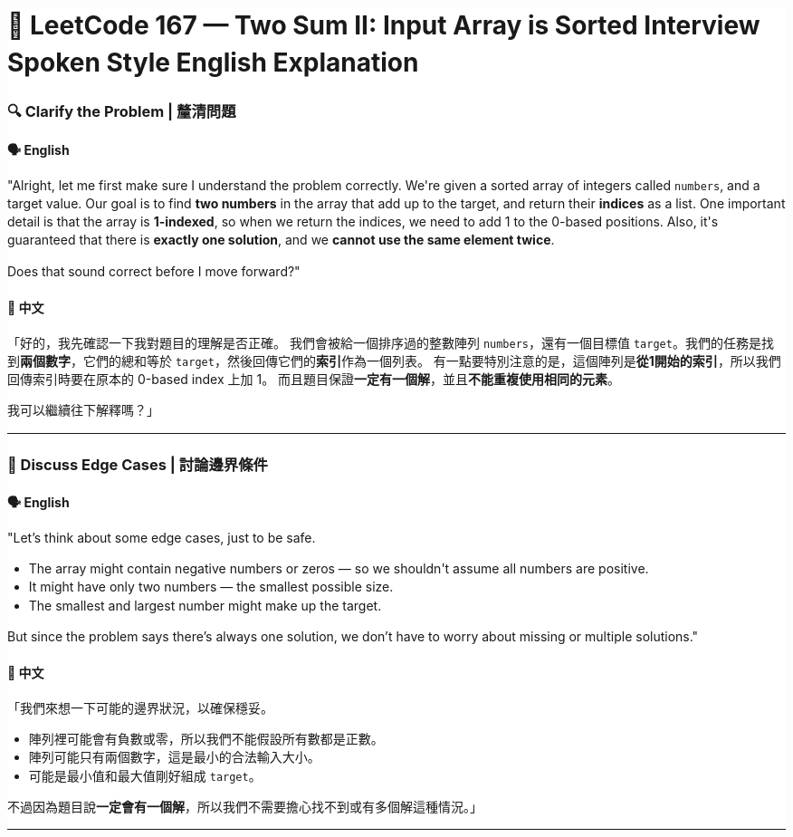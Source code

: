 
# 🧩 LeetCode 167 — Two Sum II: Input Array is Sorted Interview Spoken Style English Explanation

### 🔍 Clarify the Problem | 釐清問題

#### 🗣️ English

"Alright, let me first make sure I understand the problem correctly.
We're given a sorted array of integers called `numbers`, and a target value. Our goal is to find **two numbers** in the array that add up to the target, and return their **indices** as a list.
One important detail is that the array is **1-indexed**, so when we return the indices, we need to add 1 to the 0-based positions.
Also, it's guaranteed that there is **exactly one solution**, and we **cannot use the same element twice**.

Does that sound correct before I move forward?"

#### 📘 中文

「好的，我先確認一下我對題目的理解是否正確。
我們會被給一個排序過的整數陣列 `numbers`，還有一個目標值 `target`。我們的任務是找到**兩個數字**，它們的總和等於 `target`，然後回傳它們的**索引**作為一個列表。
有一點要特別注意的是，這個陣列是**從1開始的索引**，所以我們回傳索引時要在原本的 0-based index 上加 1。
而且題目保證**一定有一個解**，並且**不能重複使用相同的元素**。

我可以繼續往下解釋嗎？」

---

### 🧊 Discuss Edge Cases | 討論邊界條件

#### 🗣️ English

"Let’s think about some edge cases, just to be safe.

* The array might contain negative numbers or zeros — so we shouldn't assume all numbers are positive.
* It might have only two numbers — the smallest possible size.
* The smallest and largest number might make up the target.

But since the problem says there’s always one solution, we don’t have to worry about missing or multiple solutions."

#### 📘 中文

「我們來想一下可能的邊界狀況，以確保穩妥。

* 陣列裡可能會有負數或零，所以我們不能假設所有數都是正數。
* 陣列可能只有兩個數字，這是最小的合法輸入大小。
* 可能是最小值和最大值剛好組成 `target`。

不過因為題目說**一定會有一個解**，所以我們不需要擔心找不到或有多個解這種情況。」

---
